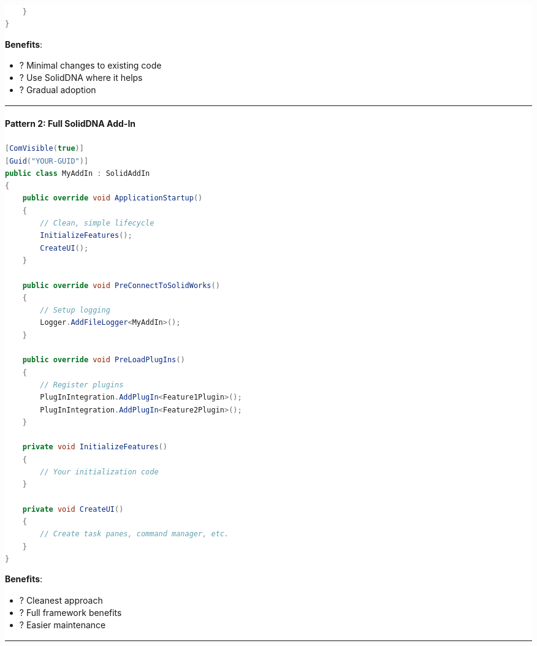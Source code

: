 ```csharp
    }
}
```

**Benefits**:
- ? Minimal changes to existing code
- ? Use SolidDNA where it helps
- ? Gradual adoption

---

#### Pattern 2: Full SolidDNA Add-In

```csharp
[ComVisible(true)]
[Guid("YOUR-GUID")]
public class MyAddIn : SolidAddIn
{
    public override void ApplicationStartup()
    {
        // Clean, simple lifecycle
        InitializeFeatures();
        CreateUI();
    }
    
    public override void PreConnectToSolidWorks()
    {
        // Setup logging
        Logger.AddFileLogger<MyAddIn>();
    }
    
    public override void PreLoadPlugIns()
    {
        // Register plugins
        PlugInIntegration.AddPlugIn<Feature1Plugin>();
        PlugInIntegration.AddPlugIn<Feature2Plugin>();
    }
    
    private void InitializeFeatures()
    {
        // Your initialization code
    }
    
    private void CreateUI()
    {
        // Create task panes, command manager, etc.
    }
}
```

**Benefits**:
- ? Cleanest approach
- ? Full framework benefits
- ? Easier maintenance

---